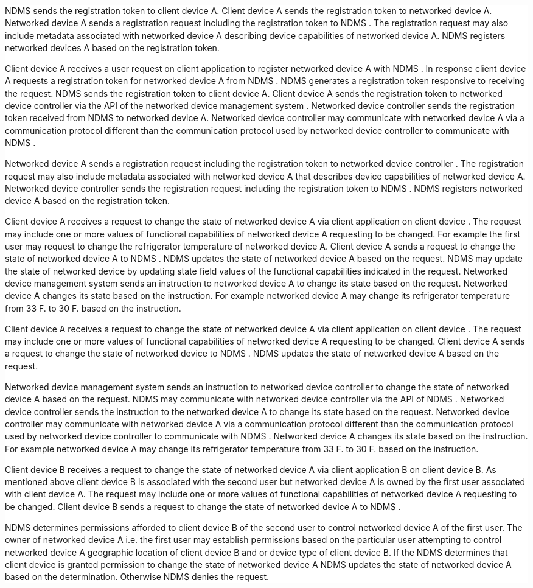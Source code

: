 NDMS sends the registration token to client device A. Client device A sends the registration token to networked device A. Networked device A sends a registration request including the registration token to NDMS . The registration request may also include metadata associated with networked device A describing device capabilities of networked device A. NDMS registers networked devices A based on the registration token.

Client device A receives a user request on client application to register networked device A with NDMS . In response client device A requests a registration token for networked device A from NDMS . NDMS generates a registration token responsive to receiving the request. NDMS sends the registration token to client device A. Client device A sends the registration token to networked device controller via the API of the networked device management system . Networked device controller sends the registration token received from NDMS to networked device A. Networked device controller may communicate with networked device A via a communication protocol different than the communication protocol used by networked device controller to communicate with NDMS .

Networked device A sends a registration request including the registration token to networked device controller . The registration request may also include metadata associated with networked device A that describes device capabilities of networked device A. Networked device controller sends the registration request including the registration token to NDMS . NDMS registers networked device A based on the registration token.

Client device A receives a request to change the state of networked device A via client application on client device . The request may include one or more values of functional capabilities of networked device A requesting to be changed. For example the first user may request to change the refrigerator temperature of networked device A. Client device A sends a request to change the state of networked device A to NDMS . NDMS updates the state of networked device A based on the request. NDMS may update the state of networked device by updating state field values of the functional capabilities indicated in the request. Networked device management system sends an instruction to networked device A to change its state based on the request. Networked device A changes its state based on the instruction. For example networked device A may change its refrigerator temperature from 33 F. to 30 F. based on the instruction.

Client device A receives a request to change the state of networked device A via client application on client device . The request may include one or more values of functional capabilities of networked device A requesting to be changed. Client device A sends a request to change the state of networked device to NDMS . NDMS updates the state of networked device A based on the request.

Networked device management system sends an instruction to networked device controller to change the state of networked device A based on the request. NDMS may communicate with networked device controller via the API of NDMS . Networked device controller sends the instruction to the networked device A to change its state based on the request. Networked device controller may communicate with networked device A via a communication protocol different than the communication protocol used by networked device controller to communicate with NDMS . Networked device A changes its state based on the instruction. For example networked device A may change its refrigerator temperature from 33 F. to 30 F. based on the instruction.

Client device B receives a request to change the state of networked device A via client application B on client device B. As mentioned above client device B is associated with the second user but networked device A is owned by the first user associated with client device A. The request may include one or more values of functional capabilities of networked device A requesting to be changed. Client device B sends a request to change the state of networked device A to NDMS .

NDMS determines permissions afforded to client device B of the second user to control networked device A of the first user. The owner of networked device A i.e. the first user may establish permissions based on the particular user attempting to control networked device A geographic location of client device B and or device type of client device B. If the NDMS determines that client device is granted permission to change the state of networked device A NDMS updates the state of networked device A based on the determination. Otherwise NDMS denies the request.
